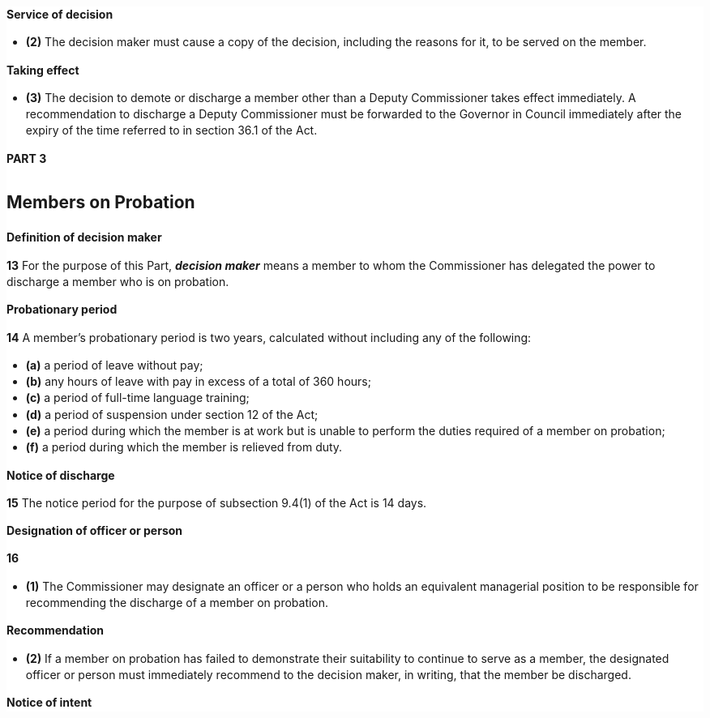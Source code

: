**Service of decision**

- **(2)** The decision maker must cause a copy of the decision, including the reasons for it, to be served on the member.

**Taking effect**

- **(3)** The decision to demote or discharge a member other than a Deputy Commissioner takes effect immediately. A recommendation to discharge a Deputy Commissioner must be forwarded to the Governor in Council immediately after the expiry of the time referred to in section 36.1 of the Act.




**PART 3** 
## Members on Probation



**Definition of decision maker**

**13** For the purpose of this Part, ***decision maker*** means a member to whom the Commissioner has delegated the power to discharge a member who is on probation.




**Probationary period**

**14** A member’s probationary period is two years, calculated without including any of the following:
- **(a)** a period of leave without pay;
- **(b)** any hours of leave with pay in excess of a total of 360 hours;
- **(c)** a period of full-time language training;
- **(d)** a period of suspension under section 12 of the Act;
- **(e)** a period during which the member is at work but is unable to perform the duties required of a member on probation;
- **(f)** a period during which the member is relieved from duty.




**Notice of discharge**

**15** The notice period for the purpose of subsection 9.4(1) of the Act is 14 days.




**Designation of officer or person**

**16** 

- **(1)** The Commissioner may designate an officer or a person who holds an equivalent managerial position to be responsible for recommending the discharge of a member on probation.

**Recommendation**

- **(2)** If a member on probation has failed to demonstrate their suitability to continue to serve as a member, the designated officer or person must immediately recommend to the decision maker, in writing, that the member be discharged.

**Notice of intent**
